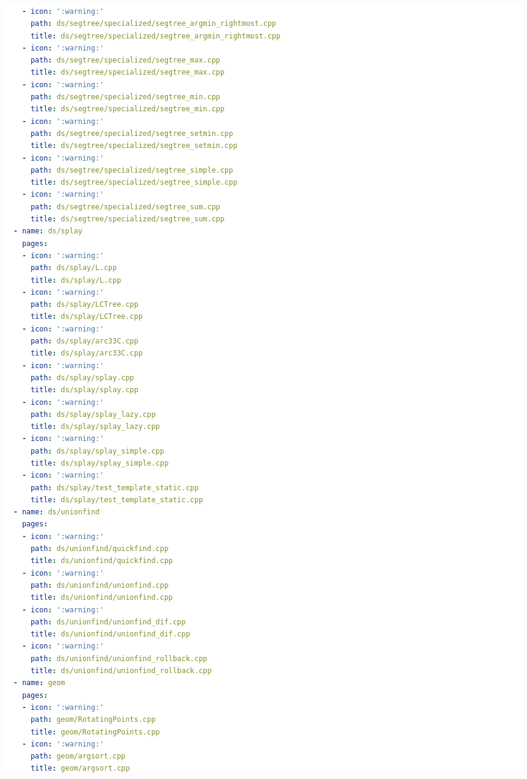 ```yaml
    - icon: ':warning:'
      path: ds/segtree/specialized/segtree_argmin_rightmost.cpp
      title: ds/segtree/specialized/segtree_argmin_rightmost.cpp
    - icon: ':warning:'
      path: ds/segtree/specialized/segtree_max.cpp
      title: ds/segtree/specialized/segtree_max.cpp
    - icon: ':warning:'
      path: ds/segtree/specialized/segtree_min.cpp
      title: ds/segtree/specialized/segtree_min.cpp
    - icon: ':warning:'
      path: ds/segtree/specialized/segtree_setmin.cpp
      title: ds/segtree/specialized/segtree_setmin.cpp
    - icon: ':warning:'
      path: ds/segtree/specialized/segtree_simple.cpp
      title: ds/segtree/specialized/segtree_simple.cpp
    - icon: ':warning:'
      path: ds/segtree/specialized/segtree_sum.cpp
      title: ds/segtree/specialized/segtree_sum.cpp
  - name: ds/splay
    pages:
    - icon: ':warning:'
      path: ds/splay/L.cpp
      title: ds/splay/L.cpp
    - icon: ':warning:'
      path: ds/splay/LCTree.cpp
      title: ds/splay/LCTree.cpp
    - icon: ':warning:'
      path: ds/splay/arc33C.cpp
      title: ds/splay/arc33C.cpp
    - icon: ':warning:'
      path: ds/splay/splay.cpp
      title: ds/splay/splay.cpp
    - icon: ':warning:'
      path: ds/splay/splay_lazy.cpp
      title: ds/splay/splay_lazy.cpp
    - icon: ':warning:'
      path: ds/splay/splay_simple.cpp
      title: ds/splay/splay_simple.cpp
    - icon: ':warning:'
      path: ds/splay/test_template_static.cpp
      title: ds/splay/test_template_static.cpp
  - name: ds/unionfind
    pages:
    - icon: ':warning:'
      path: ds/unionfind/quickfind.cpp
      title: ds/unionfind/quickfind.cpp
    - icon: ':warning:'
      path: ds/unionfind/unionfind.cpp
      title: ds/unionfind/unionfind.cpp
    - icon: ':warning:'
      path: ds/unionfind/unionfind_dif.cpp
      title: ds/unionfind/unionfind_dif.cpp
    - icon: ':warning:'
      path: ds/unionfind/unionfind_rollback.cpp
      title: ds/unionfind/unionfind_rollback.cpp
  - name: geom
    pages:
    - icon: ':warning:'
      path: geom/RotatingPoints.cpp
      title: geom/RotatingPoints.cpp
    - icon: ':warning:'
      path: geom/argsort.cpp
      title: geom/argsort.cpp
```